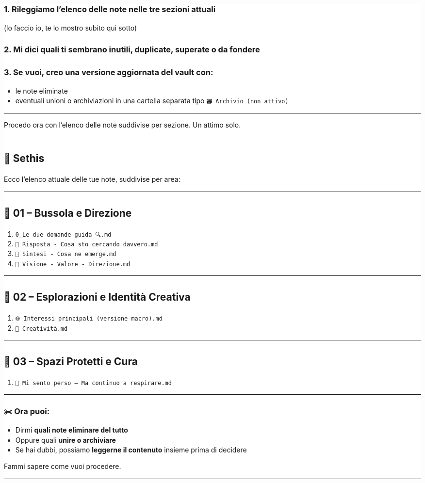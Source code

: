 ### 1. **Rileggiamo l’elenco delle note** nelle tre sezioni attuali  
(lo faccio io, te lo mostro subito qui sotto)

### 2. **Mi dici quali ti sembrano inutili, duplicate, superate o da fondere**

### 3. Se vuoi, creo **una versione aggiornata del vault** con:
- le note eliminate
- eventuali unioni o archiviazioni in una cartella separata tipo `🗃️ Archivio (non attivo)`

---

Procedo ora con l’elenco delle note suddivise per sezione. Un attimo solo.

---

## 🤖 **Sethis**

Ecco l’elenco attuale delle tue note, suddivise per area:

---

## 📖 01 – Bussola e Direzione
1. `0_Le due domande guida 🔍.md`  
2. `🌿 Risposta - Cosa sto cercando davvero.md`  
3. `🌿 Sintesi - Cosa ne emerge.md`  
4. `🧭 Visione - Valore - Direzione.md`  

---

## 🧠 02 – Esplorazioni e Identità Creativa
1. `🌐 Interessi principali (versione macro).md`  
2. `🎨 Creatività.md`  

---

## 💬 03 – Spazi Protetti e Cura
1. `💬 Mi sento perso – Ma continuo a respirare.md`

---

### ✂️ Ora puoi:
- Dirmi **quali note eliminare del tutto**
- Oppure quali **unire o archiviare**
- Se hai dubbi, possiamo **leggerne il contenuto** insieme prima di decidere

Fammi sapere come vuoi procedere.

---